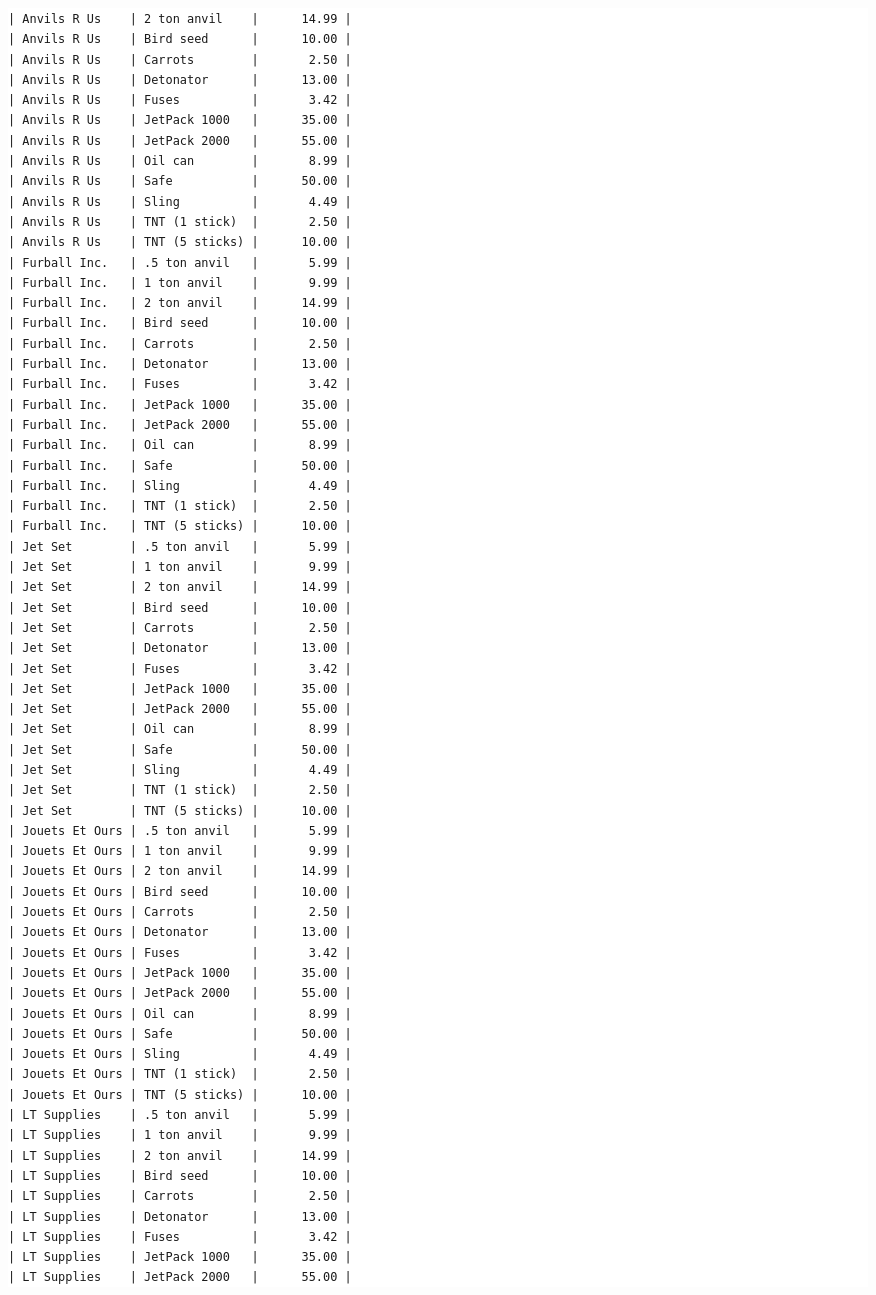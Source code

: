 ```linux
| Anvils R Us    | 2 ton anvil    |      14.99 |
| Anvils R Us    | Bird seed      |      10.00 |
| Anvils R Us    | Carrots        |       2.50 |
| Anvils R Us    | Detonator      |      13.00 |
| Anvils R Us    | Fuses          |       3.42 |
| Anvils R Us    | JetPack 1000   |      35.00 |
| Anvils R Us    | JetPack 2000   |      55.00 |
| Anvils R Us    | Oil can        |       8.99 |
| Anvils R Us    | Safe           |      50.00 |
| Anvils R Us    | Sling          |       4.49 |
| Anvils R Us    | TNT (1 stick)  |       2.50 |
| Anvils R Us    | TNT (5 sticks) |      10.00 |
| Furball Inc.   | .5 ton anvil   |       5.99 |
| Furball Inc.   | 1 ton anvil    |       9.99 |
| Furball Inc.   | 2 ton anvil    |      14.99 |
| Furball Inc.   | Bird seed      |      10.00 |
| Furball Inc.   | Carrots        |       2.50 |
| Furball Inc.   | Detonator      |      13.00 |
| Furball Inc.   | Fuses          |       3.42 |
| Furball Inc.   | JetPack 1000   |      35.00 |
| Furball Inc.   | JetPack 2000   |      55.00 |
| Furball Inc.   | Oil can        |       8.99 |
| Furball Inc.   | Safe           |      50.00 |
| Furball Inc.   | Sling          |       4.49 |
| Furball Inc.   | TNT (1 stick)  |       2.50 |
| Furball Inc.   | TNT (5 sticks) |      10.00 |
| Jet Set        | .5 ton anvil   |       5.99 |
| Jet Set        | 1 ton anvil    |       9.99 |
| Jet Set        | 2 ton anvil    |      14.99 |
| Jet Set        | Bird seed      |      10.00 |
| Jet Set        | Carrots        |       2.50 |
| Jet Set        | Detonator      |      13.00 |
| Jet Set        | Fuses          |       3.42 |
| Jet Set        | JetPack 1000   |      35.00 |
| Jet Set        | JetPack 2000   |      55.00 |
| Jet Set        | Oil can        |       8.99 |
| Jet Set        | Safe           |      50.00 |
| Jet Set        | Sling          |       4.49 |
| Jet Set        | TNT (1 stick)  |       2.50 |
| Jet Set        | TNT (5 sticks) |      10.00 |
| Jouets Et Ours | .5 ton anvil   |       5.99 |
| Jouets Et Ours | 1 ton anvil    |       9.99 |
| Jouets Et Ours | 2 ton anvil    |      14.99 |
| Jouets Et Ours | Bird seed      |      10.00 |
| Jouets Et Ours | Carrots        |       2.50 |
| Jouets Et Ours | Detonator      |      13.00 |
| Jouets Et Ours | Fuses          |       3.42 |
| Jouets Et Ours | JetPack 1000   |      35.00 |
| Jouets Et Ours | JetPack 2000   |      55.00 |
| Jouets Et Ours | Oil can        |       8.99 |
| Jouets Et Ours | Safe           |      50.00 |
| Jouets Et Ours | Sling          |       4.49 |
| Jouets Et Ours | TNT (1 stick)  |       2.50 |
| Jouets Et Ours | TNT (5 sticks) |      10.00 |
| LT Supplies    | .5 ton anvil   |       5.99 |
| LT Supplies    | 1 ton anvil    |       9.99 |
| LT Supplies    | 2 ton anvil    |      14.99 |
| LT Supplies    | Bird seed      |      10.00 |
| LT Supplies    | Carrots        |       2.50 |
| LT Supplies    | Detonator      |      13.00 |
| LT Supplies    | Fuses          |       3.42 |
| LT Supplies    | JetPack 1000   |      35.00 |
| LT Supplies    | JetPack 2000   |      55.00 |
```